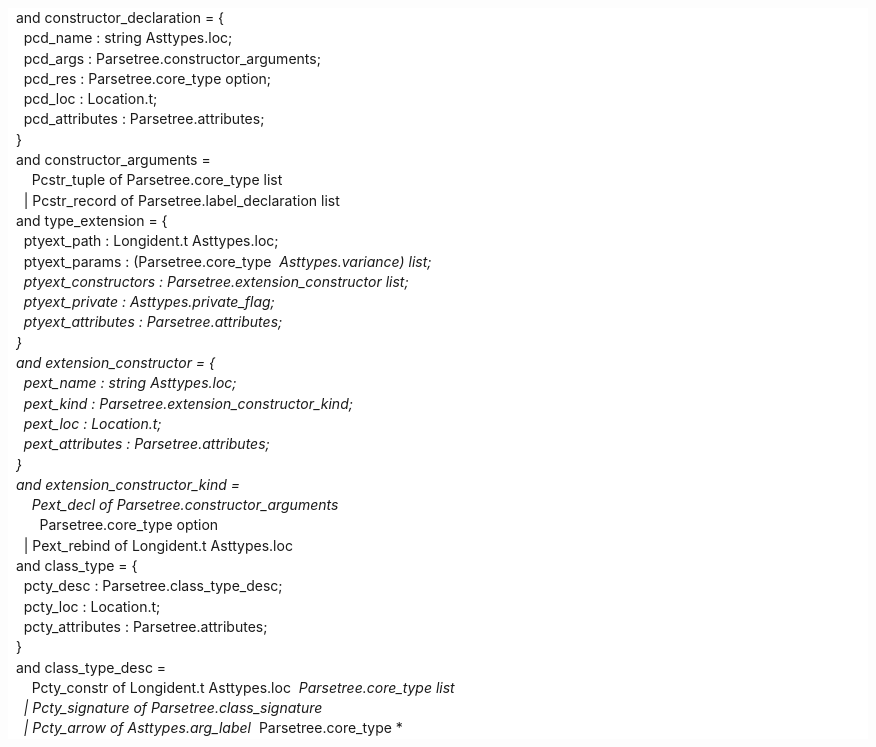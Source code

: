 &nbsp;&nbsp;<span class="keyword">and</span>&nbsp;constructor_declaration&nbsp;=&nbsp;{<br>
&nbsp;&nbsp;&nbsp;&nbsp;pcd_name&nbsp;:&nbsp;string&nbsp;<span class="constructor">Asttypes</span>.loc;<br>
&nbsp;&nbsp;&nbsp;&nbsp;pcd_args&nbsp;:&nbsp;<span class="constructor">Parsetree</span>.constructor_arguments;<br>
&nbsp;&nbsp;&nbsp;&nbsp;pcd_res&nbsp;:&nbsp;<span class="constructor">Parsetree</span>.core_type&nbsp;option;<br>
&nbsp;&nbsp;&nbsp;&nbsp;pcd_loc&nbsp;:&nbsp;<span class="constructor">Location</span>.t;<br>
&nbsp;&nbsp;&nbsp;&nbsp;pcd_attributes&nbsp;:&nbsp;<span class="constructor">Parsetree</span>.attributes;<br>
&nbsp;&nbsp;}<br>
&nbsp;&nbsp;<span class="keyword">and</span>&nbsp;constructor_arguments&nbsp;=<br>
&nbsp;&nbsp;&nbsp;&nbsp;&nbsp;&nbsp;<span class="constructor">Pcstr_tuple</span>&nbsp;<span class="keyword">of</span>&nbsp;<span class="constructor">Parsetree</span>.core_type&nbsp;list<br>
&nbsp;&nbsp;&nbsp;&nbsp;<span class="keywordsign">|</span>&nbsp;<span class="constructor">Pcstr_record</span>&nbsp;<span class="keyword">of</span>&nbsp;<span class="constructor">Parsetree</span>.label_declaration&nbsp;list<br>
&nbsp;&nbsp;<span class="keyword">and</span>&nbsp;type_extension&nbsp;=&nbsp;{<br>
&nbsp;&nbsp;&nbsp;&nbsp;ptyext_path&nbsp;:&nbsp;<span class="constructor">Longident</span>.t&nbsp;<span class="constructor">Asttypes</span>.loc;<br>
&nbsp;&nbsp;&nbsp;&nbsp;ptyext_params&nbsp;:&nbsp;(<span class="constructor">Parsetree</span>.core_type&nbsp;*&nbsp;<span class="constructor">Asttypes</span>.variance)&nbsp;list;<br>
&nbsp;&nbsp;&nbsp;&nbsp;ptyext_constructors&nbsp;:&nbsp;<span class="constructor">Parsetree</span>.extension_constructor&nbsp;list;<br>
&nbsp;&nbsp;&nbsp;&nbsp;ptyext_private&nbsp;:&nbsp;<span class="constructor">Asttypes</span>.private_flag;<br>
&nbsp;&nbsp;&nbsp;&nbsp;ptyext_attributes&nbsp;:&nbsp;<span class="constructor">Parsetree</span>.attributes;<br>
&nbsp;&nbsp;}<br>
&nbsp;&nbsp;<span class="keyword">and</span>&nbsp;extension_constructor&nbsp;=&nbsp;{<br>
&nbsp;&nbsp;&nbsp;&nbsp;pext_name&nbsp;:&nbsp;string&nbsp;<span class="constructor">Asttypes</span>.loc;<br>
&nbsp;&nbsp;&nbsp;&nbsp;pext_kind&nbsp;:&nbsp;<span class="constructor">Parsetree</span>.extension_constructor_kind;<br>
&nbsp;&nbsp;&nbsp;&nbsp;pext_loc&nbsp;:&nbsp;<span class="constructor">Location</span>.t;<br>
&nbsp;&nbsp;&nbsp;&nbsp;pext_attributes&nbsp;:&nbsp;<span class="constructor">Parsetree</span>.attributes;<br>
&nbsp;&nbsp;}<br>
&nbsp;&nbsp;<span class="keyword">and</span>&nbsp;extension_constructor_kind&nbsp;=<br>
&nbsp;&nbsp;&nbsp;&nbsp;&nbsp;&nbsp;<span class="constructor">Pext_decl</span>&nbsp;<span class="keyword">of</span>&nbsp;<span class="constructor">Parsetree</span>.constructor_arguments&nbsp;*<br>
&nbsp;&nbsp;&nbsp;&nbsp;&nbsp;&nbsp;&nbsp;&nbsp;<span class="constructor">Parsetree</span>.core_type&nbsp;option<br>
&nbsp;&nbsp;&nbsp;&nbsp;<span class="keywordsign">|</span>&nbsp;<span class="constructor">Pext_rebind</span>&nbsp;<span class="keyword">of</span>&nbsp;<span class="constructor">Longident</span>.t&nbsp;<span class="constructor">Asttypes</span>.loc<br>
&nbsp;&nbsp;<span class="keyword">and</span>&nbsp;class_type&nbsp;=&nbsp;{<br>
&nbsp;&nbsp;&nbsp;&nbsp;pcty_desc&nbsp;:&nbsp;<span class="constructor">Parsetree</span>.class_type_desc;<br>
&nbsp;&nbsp;&nbsp;&nbsp;pcty_loc&nbsp;:&nbsp;<span class="constructor">Location</span>.t;<br>
&nbsp;&nbsp;&nbsp;&nbsp;pcty_attributes&nbsp;:&nbsp;<span class="constructor">Parsetree</span>.attributes;<br>
&nbsp;&nbsp;}<br>
&nbsp;&nbsp;<span class="keyword">and</span>&nbsp;class_type_desc&nbsp;=<br>
&nbsp;&nbsp;&nbsp;&nbsp;&nbsp;&nbsp;<span class="constructor">Pcty_constr</span>&nbsp;<span class="keyword">of</span>&nbsp;<span class="constructor">Longident</span>.t&nbsp;<span class="constructor">Asttypes</span>.loc&nbsp;*&nbsp;<span class="constructor">Parsetree</span>.core_type&nbsp;list<br>
&nbsp;&nbsp;&nbsp;&nbsp;<span class="keywordsign">|</span>&nbsp;<span class="constructor">Pcty_signature</span>&nbsp;<span class="keyword">of</span>&nbsp;<span class="constructor">Parsetree</span>.class_signature<br>
&nbsp;&nbsp;&nbsp;&nbsp;<span class="keywordsign">|</span>&nbsp;<span class="constructor">Pcty_arrow</span>&nbsp;<span class="keyword">of</span>&nbsp;<span class="constructor">Asttypes</span>.arg_label&nbsp;*&nbsp;<span class="constructor">Parsetree</span>.core_type&nbsp;*<br>